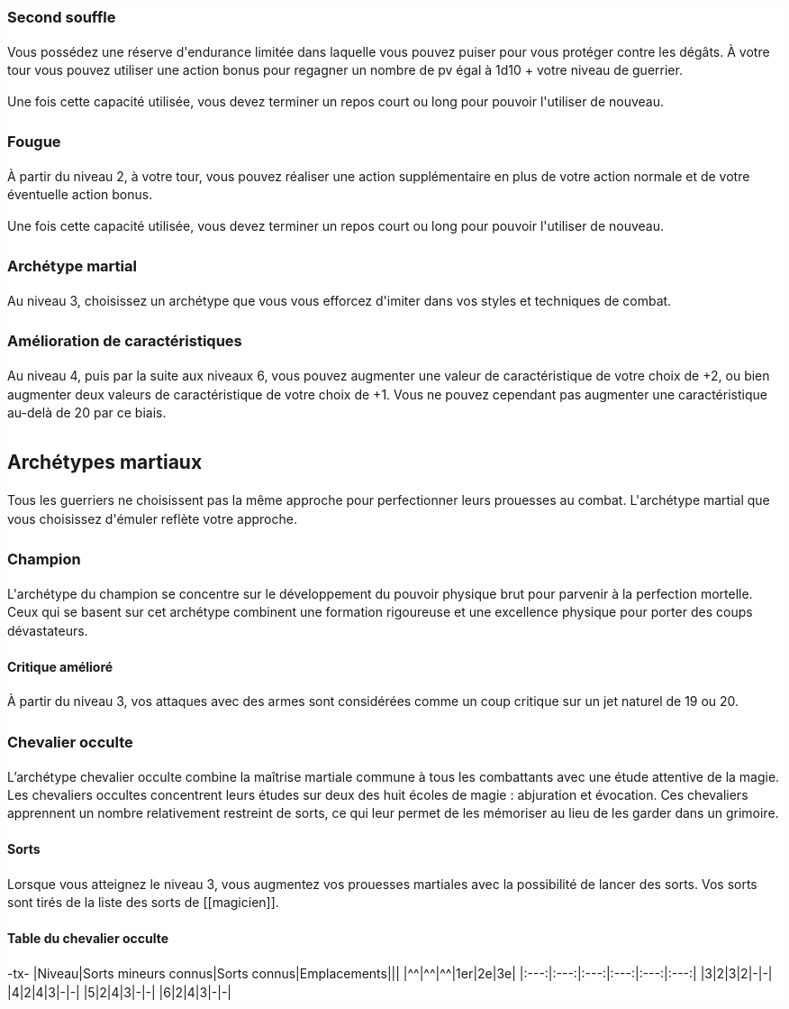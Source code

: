 ### Second souffle
Vous possédez une réserve d'endurance limitée dans laquelle vous pouvez puiser pour vous protéger contre les dégâts. À votre tour vous pouvez utiliser une action bonus pour regagner un nombre de pv égal à 1d10 + votre niveau de guerrier.

Une fois cette capacité utilisée, vous devez terminer un repos court ou long pour pouvoir l'utiliser de nouveau.

### Fougue
À partir du niveau 2, à votre tour, vous pouvez réaliser une action supplémentaire en plus de votre action normale et de votre éventuelle action bonus.

Une fois cette capacité utilisée, vous devez terminer un repos court ou long pour pouvoir l'utiliser de nouveau.

### Archétype martial
Au niveau 3, choisissez un archétype que vous vous efforcez d'imiter dans vos styles et techniques de combat.

### Amélioration de caractéristiques
Au niveau 4, puis par la suite aux niveaux 6, vous pouvez augmenter une valeur de caractéristique de votre choix de +2, ou bien augmenter deux valeurs de caractéristique de votre choix de +1. Vous ne pouvez cependant pas augmenter une caractéristique au-delà de 20 par ce biais.

## Archétypes martiaux
Tous les guerriers ne choisissent pas la même approche pour perfectionner leurs prouesses au combat. L'archétype martial que vous choisissez d'émuler reflète votre approche.

### Champion
L'archétype du champion se concentre sur le développement du pouvoir physique brut pour parvenir à la perfection mortelle. Ceux qui se basent sur cet archétype combinent une formation rigoureuse et une excellence physique pour porter des coups dévastateurs.

#### Critique amélioré
À partir du niveau 3, vos attaques avec des armes sont considérées comme un coup critique sur un jet naturel de 19 ou 20.

### Chevalier occulte
L’archétype chevalier occulte combine la maîtrise martiale commune à tous les combattants avec une étude attentive de la magie. Les chevaliers occultes concentrent leurs études sur deux des huit écoles de magie : abjuration et évocation. Ces chevaliers apprennent un nombre relativement restreint de sorts, ce qui leur permet de les mémoriser au lieu de les garder dans un grimoire.

#### Sorts
Lorsque vous atteignez le niveau 3, vous augmentez vos prouesses martiales avec la possibilité de lancer des sorts. Vos sorts sont tirés de la liste des sorts de [[magicien]].

#### Table du chevalier occulte
-tx-
|Niveau|Sorts mineurs connus|Sorts connus|Emplacements|||
|^^|^^|^^|1er|2e|3e|
|:---:|:---:|:---:|:---:|:---:|:---:|
|3|2|3|2|-|-|
|4|2|4|3|-|-|
|5|2|4|3|-|-|
|6|2|4|3|-|-|
